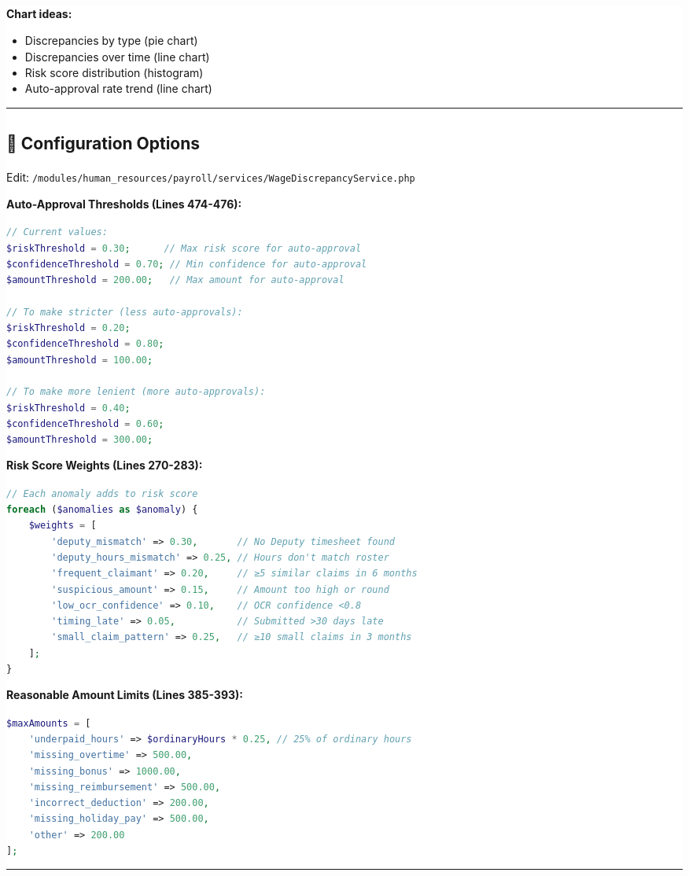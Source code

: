 **Chart ideas:**
- Discrepancies by type (pie chart)
- Discrepancies over time (line chart)
- Risk score distribution (histogram)
- Auto-approval rate trend (line chart)

---

## 🔧 Configuration Options

Edit: `/modules/human_resources/payroll/services/WageDiscrepancyService.php`

**Auto-Approval Thresholds (Lines 474-476):**
```php
// Current values:
$riskThreshold = 0.30;      // Max risk score for auto-approval
$confidenceThreshold = 0.70; // Min confidence for auto-approval
$amountThreshold = 200.00;   // Max amount for auto-approval

// To make stricter (less auto-approvals):
$riskThreshold = 0.20;
$confidenceThreshold = 0.80;
$amountThreshold = 100.00;

// To make more lenient (more auto-approvals):
$riskThreshold = 0.40;
$confidenceThreshold = 0.60;
$amountThreshold = 300.00;
```

**Risk Score Weights (Lines 270-283):**
```php
// Each anomaly adds to risk score
foreach ($anomalies as $anomaly) {
    $weights = [
        'deputy_mismatch' => 0.30,       // No Deputy timesheet found
        'deputy_hours_mismatch' => 0.25, // Hours don't match roster
        'frequent_claimant' => 0.20,     // ≥5 similar claims in 6 months
        'suspicious_amount' => 0.15,     // Amount too high or round
        'low_ocr_confidence' => 0.10,    // OCR confidence <0.8
        'timing_late' => 0.05,           // Submitted >30 days late
        'small_claim_pattern' => 0.25,   // ≥10 small claims in 3 months
    ];
}
```

**Reasonable Amount Limits (Lines 385-393):**
```php
$maxAmounts = [
    'underpaid_hours' => $ordinaryHours * 0.25, // 25% of ordinary hours
    'missing_overtime' => 500.00,
    'missing_bonus' => 1000.00,
    'missing_reimbursement' => 500.00,
    'incorrect_deduction' => 200.00,
    'missing_holiday_pay' => 500.00,
    'other' => 200.00
];
```

---